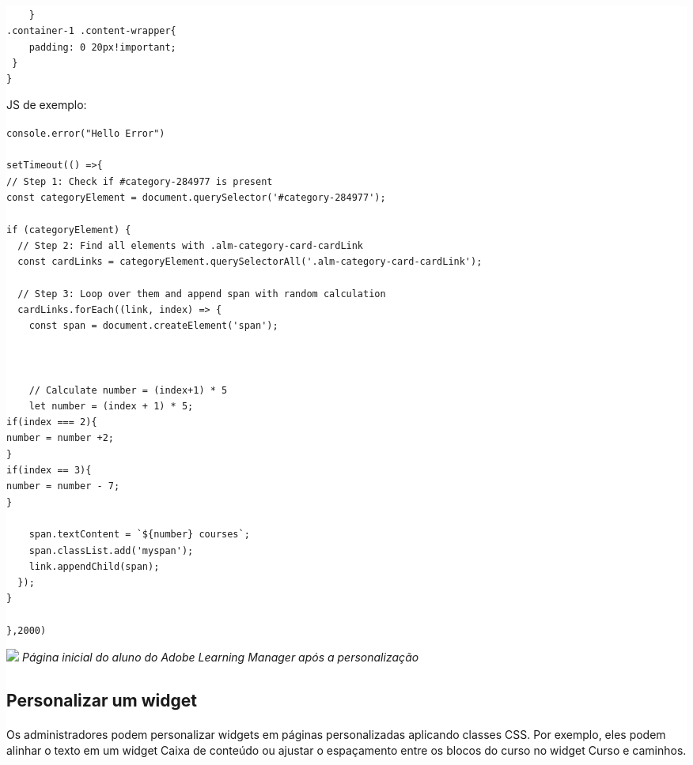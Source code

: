 ```
    }
.container-1 .content-wrapper{
    padding: 0 20px!important;
 }
}
```

JS de exemplo:

```
console.error("Hello Error")

setTimeout(() =>{
// Step 1: Check if #category-284977 is present
const categoryElement = document.querySelector('#category-284977');

if (categoryElement) {
  // Step 2: Find all elements with .alm-category-card-cardLink
  const cardLinks = categoryElement.querySelectorAll('.alm-category-card-cardLink');

  // Step 3: Loop over them and append span with random calculation
  cardLinks.forEach((link, index) => {
    const span = document.createElement('span');



    // Calculate number = (index+1) * 5
    let number = (index + 1) * 5;
if(index === 2){
number = number +2;
}
if(index == 3){
number = number - 7;
}

    span.textContent = `${number} courses`;
    span.classList.add('myspan');
    link.appendChild(span);
  });
}

},2000)
```

![](assets/after-customization-homepage.png)
_Página inicial do aluno do Adobe Learning Manager após a personalização_

## Personalizar um widget

Os administradores podem personalizar widgets em páginas personalizadas aplicando classes CSS. Por exemplo, eles podem alinhar o texto em um widget Caixa de conteúdo ou ajustar o espaçamento entre os blocos do curso no widget Curso e caminhos.

